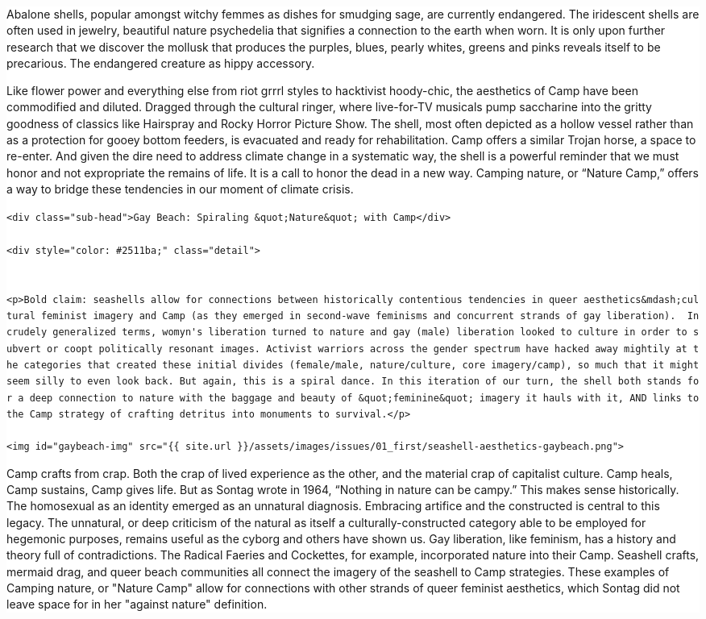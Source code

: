 <p>Abalone shells, popular amongst witchy femmes as dishes for smudging sage, are currently endangered. The iridescent shells are often used in jewelry, beautiful nature psychedelia that signifies a connection to the earth when worn. It is only upon further research that we discover the mollusk that produces the purples, blues, pearly whites, greens and pinks reveals itself to be precarious. The endangered creature as hippy accessory.</p>

<p>Like flower power and everything else from riot grrrl styles to hacktivist hoody-chic, the aesthetics of Camp have been commodified and diluted. Dragged through the cultural ringer, where live-for-TV musicals pump saccharine into the gritty goodness of classics like <span class="italics">Hairspray</span> and <span class="italics">Rocky Horror Picture Show.</span> The shell, most often depicted as a hollow vessel rather than as a protection for gooey bottom feeders, is evacuated and ready for rehabilitation. Camp offers a similar Trojan horse, a space to re-enter. And given the dire need to address climate change in a systematic way, the shell is a powerful reminder that we must honor and not expropriate the remains of life. It is a call to honor the dead in a new way.  Camping nature, or “Nature Camp,” offers a way to bridge these tendencies in our moment of climate crisis.</p>



</div>


</div>



<div id="slide-four" class="full green-gradient section slide-2">

	<div class="sub-head">Gay Beach: Spiraling &quot;Nature&quot; with Camp</div>

	<div style="color: #2511ba;" class="detail">
	
	
	<p>Bold claim: seashells allow for connections between historically contentious tendencies in queer aesthetics&mdash;cultural feminist imagery and Camp (as they emerged in second-wave feminisms and concurrent strands of gay liberation).  In crudely generalized terms, womyn's liberation turned to nature and gay (male) liberation looked to culture in order to subvert or coopt politically resonant images. Activist warriors across the gender spectrum have hacked away mightily at the categories that created these initial divides (female/male, nature/culture, core imagery/camp), so much that it might seem silly to even look back. But again, this is a spiral dance. In this iteration of our turn, the shell both stands for a deep connection to nature with the baggage and beauty of &quot;feminine&quot; imagery it hauls with it, AND links to the Camp strategy of crafting detritus into monuments to survival.</p> 

	<img id="gaybeach-img" src="{{ site.url }}/assets/images/issues/01_first/seashell-aesthetics-gaybeach.png">

<p>Camp crafts from crap. Both the crap of lived experience as the other, and the material crap of capitalist culture. Camp heals, Camp sustains, Camp gives life. But as Sontag wrote in 1964, “Nothing in nature can be campy.”  This makes sense historically. The homosexual as an identity emerged as an unnatural diagnosis. Embracing artifice and the constructed is central to this legacy. The unnatural, or deep criticism of the natural as itself a culturally-constructed category able to be employed for hegemonic purposes, remains useful as the cyborg and others have shown us. Gay liberation, like feminism, has a history and theory full of contradictions. The Radical Faeries and Cockettes, for example, incorporated nature into their Camp.  Seashell crafts, mermaid drag, and queer beach communities all connect the imagery of the seashell to Camp strategies. These examples of Camping nature, or &quot;Nature Camp&quot; allow for connections with other strands of queer feminist aesthetics, which Sontag did not leave space for in her &quot;against nature&quot; definition.</p>
